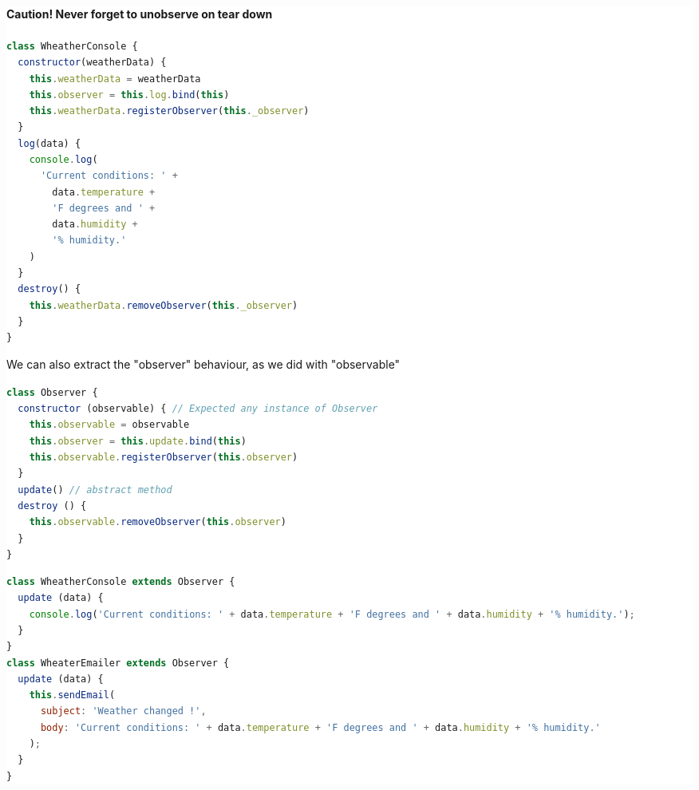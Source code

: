 

#### Caution! Never forget to unobserve on tear down

```js
class WheatherConsole {
  constructor(weatherData) {
    this.weatherData = weatherData
    this.observer = this.log.bind(this)
    this.weatherData.registerObserver(this._observer)
  }
  log(data) {
    console.log(
      'Current conditions: ' +
        data.temperature +
        'F degrees and ' +
        data.humidity +
        '% humidity.'
    )
  }
  destroy() {
    this.weatherData.removeObserver(this._observer)
  }
}
```



We can also extract the "observer" behaviour, as we did with "observable"

```js
class Observer {
  constructor (observable) { // Expected any instance of Observer
    this.observable = observable
    this.observer = this.update.bind(this)
    this.observable.registerObserver(this.observer)
  }
  update() // abstract method
  destroy () {
    this.observable.removeObserver(this.observer)
  }
}
```



```js
class WheatherConsole extends Observer {
  update (data) {
    console.log('Current conditions: ' + data.temperature + 'F degrees and ' + data.humidity + '% humidity.');
  }
}
class WheaterEmailer extends Observer {
  update (data) {
    this.sendEmail(
      subject: 'Weather changed !',
      body: 'Current conditions: ' + data.temperature + 'F degrees and ' + data.humidity + '% humidity.'
    );
  }
}
```
